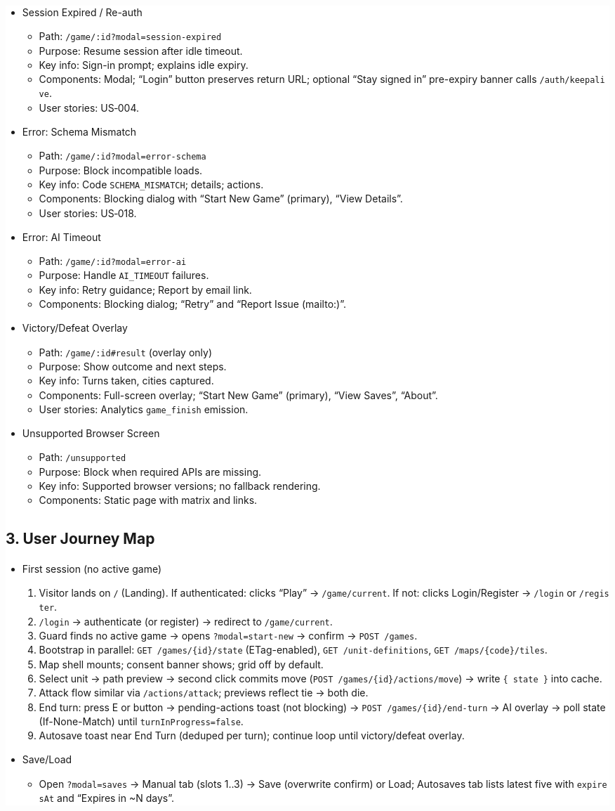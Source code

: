 - Session Expired / Re-auth
  - Path: `/game/:id?modal=session-expired`
  - Purpose: Resume session after idle timeout.
  - Key info: Sign-in prompt; explains idle expiry.
  - Components: Modal; “Login” button preserves return URL; optional “Stay signed in” pre-expiry banner calls `/auth/keepalive`.
  - User stories: US‑004.

- Error: Schema Mismatch
  - Path: `/game/:id?modal=error-schema`
  - Purpose: Block incompatible loads.
  - Key info: Code `SCHEMA_MISMATCH`; details; actions.
  - Components: Blocking dialog with “Start New Game” (primary), “View Details”.
  - User stories: US‑018.

- Error: AI Timeout
  - Path: `/game/:id?modal=error-ai`
  - Purpose: Handle `AI_TIMEOUT` failures.
  - Key info: Retry guidance; Report by email link.
  - Components: Blocking dialog; “Retry” and “Report Issue (mailto:)”.

- Victory/Defeat Overlay
  - Path: `/game/:id#result` (overlay only)
  - Purpose: Show outcome and next steps.
  - Key info: Turns taken, cities captured.
  - Components: Full-screen overlay; “Start New Game” (primary), “View Saves”, “About”.
  - User stories: Analytics `game_finish` emission.

- Unsupported Browser Screen
  - Path: `/unsupported`
  - Purpose: Block when required APIs are missing.
  - Key info: Supported browser versions; no fallback rendering.
  - Components: Static page with matrix and links.


## 3. User Journey Map

- First session (no active game)
  1) Visitor lands on `/` (Landing). If authenticated: clicks “Play” → `/game/current`. If not: clicks Login/Register → `/login` or `/register`.
  2) `/login` → authenticate (or register) → redirect to `/game/current`.
  3) Guard finds no active game → opens `?modal=start-new` → confirm → `POST /games`.
  4) Bootstrap in parallel: `GET /games/{id}/state` (ETag-enabled), `GET /unit-definitions`, `GET /maps/{code}/tiles`.
  5) Map shell mounts; consent banner shows; grid off by default.
  6) Select unit → path preview → second click commits move (`POST /games/{id}/actions/move`) → write `{ state }` into cache.
  7) Attack flow similar via `/actions/attack`; previews reflect tie → both die.
  8) End turn: press E or button → pending-actions toast (not blocking) → `POST /games/{id}/end-turn` → AI overlay → poll state (If-None-Match) until `turnInProgress=false`.
  9) Autosave toast near End Turn (deduped per turn); continue loop until victory/defeat overlay.

- Save/Load
  - Open `?modal=saves` → Manual tab (slots 1..3) → Save (overwrite confirm) or Load; Autosaves tab lists latest five with `expiresAt` and “Expires in ~N days”.
